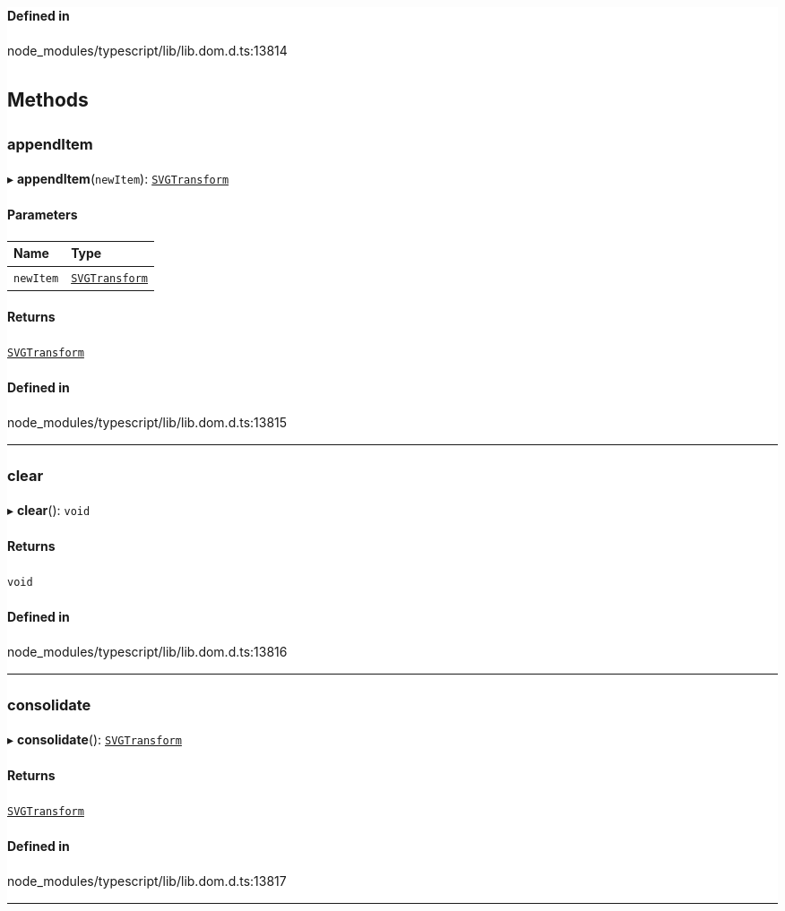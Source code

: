 #### Defined in

node_modules/typescript/lib/lib.dom.d.ts:13814

## Methods

### appendItem

▸ **appendItem**(`newItem`): [`SVGTransform`](../modules/akashaproject_design_system._internal_.md#svgtransform)

#### Parameters

| Name | Type |
| :------ | :------ |
| `newItem` | [`SVGTransform`](../modules/akashaproject_design_system._internal_.md#svgtransform) |

#### Returns

[`SVGTransform`](../modules/akashaproject_design_system._internal_.md#svgtransform)

#### Defined in

node_modules/typescript/lib/lib.dom.d.ts:13815

___

### clear

▸ **clear**(): `void`

#### Returns

`void`

#### Defined in

node_modules/typescript/lib/lib.dom.d.ts:13816

___

### consolidate

▸ **consolidate**(): [`SVGTransform`](../modules/akashaproject_design_system._internal_.md#svgtransform)

#### Returns

[`SVGTransform`](../modules/akashaproject_design_system._internal_.md#svgtransform)

#### Defined in

node_modules/typescript/lib/lib.dom.d.ts:13817

___
